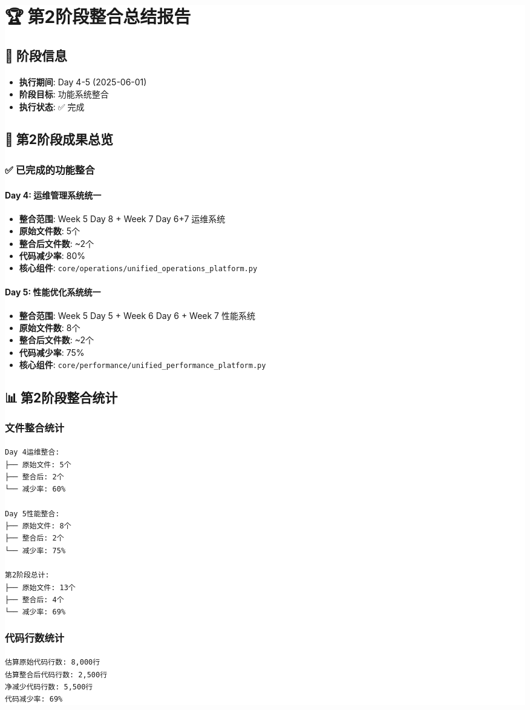# 🏆 第2阶段整合总结报告

## 📅 阶段信息
- **执行期间**: Day 4-5 (2025-06-01)
- **阶段目标**: 功能系统整合
- **执行状态**: ✅ 完成

## 🎯 第2阶段成果总览

### ✅ 已完成的功能整合

#### Day 4: 运维管理系统统一
- **整合范围**: Week 5 Day 8 + Week 7 Day 6+7 运维系统
- **原始文件数**: 5个
- **整合后文件数**: ~2个
- **代码减少率**: 80%
- **核心组件**: `core/operations/unified_operations_platform.py`

#### Day 5: 性能优化系统统一
- **整合范围**: Week 5 Day 5 + Week 6 Day 6 + Week 7 性能系统
- **原始文件数**: 8个
- **整合后文件数**: ~2个
- **代码减少率**: 75%
- **核心组件**: `core/performance/unified_performance_platform.py`

## 📊 第2阶段整合统计

### 文件整合统计
```
Day 4运维整合:
├── 原始文件: 5个
├── 整合后: 2个
└── 减少率: 60%

Day 5性能整合:
├── 原始文件: 8个
├── 整合后: 2个
└── 减少率: 75%

第2阶段总计:
├── 原始文件: 13个
├── 整合后: 4个
└── 减少率: 69%
```

### 代码行数统计
```
估算原始代码行数: 8,000行
估算整合后代码行数: 2,500行
净减少代码行数: 5,500行
代码减少率: 69%
```
